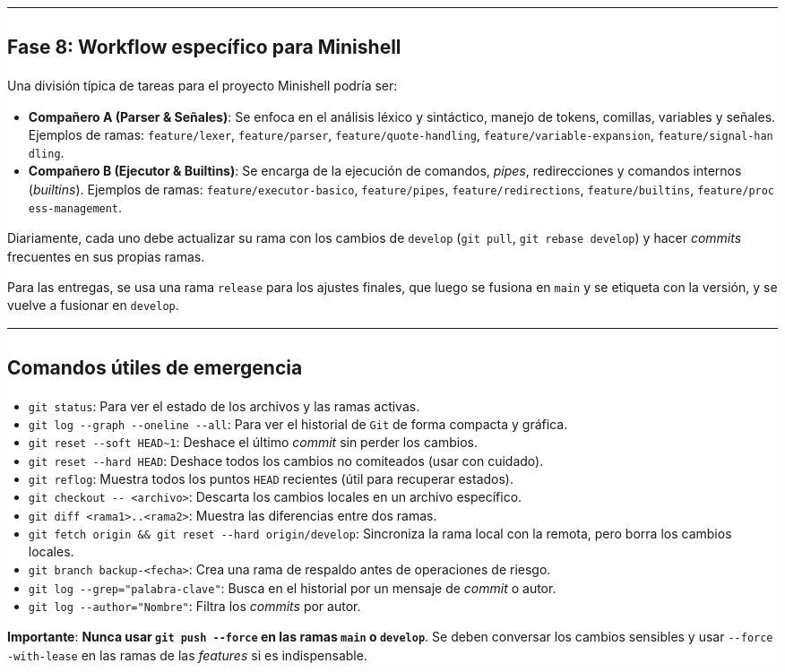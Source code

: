 -----

## **Fase 8: Workflow específico para Minishell**

Una división típica de tareas para el proyecto Minishell podría ser:

  - **Compañero A (Parser & Señales)**: Se enfoca en el análisis léxico y sintáctico, manejo de tokens, comillas, variables y señales. Ejemplos de ramas: `feature/lexer`, `feature/parser`, `feature/quote-handling`, `feature/variable-expansion`, `feature/signal-handling`.
  - **Compañero B (Ejecutor & Builtins)**: Se encarga de la ejecución de comandos, *pipes*, redirecciones y comandos internos (*builtins*). Ejemplos de ramas: `feature/executor-basico`, `feature/pipes`, `feature/redirections`, `feature/builtins`, `feature/process-management`.

Diariamente, cada uno debe actualizar su rama con los cambios de `develop` (`git pull`, `git rebase develop`) y hacer *commits* frecuentes en sus propias ramas.

Para las entregas, se usa una rama `release` para los ajustes finales, que luego se fusiona en `main` y se etiqueta con la versión, y se vuelve a fusionar en `develop`.

-----

## **Comandos útiles de emergencia**

  - `git status`: Para ver el estado de los archivos y las ramas activas.
  - `git log --graph --oneline --all`: Para ver el historial de `Git` de forma compacta y gráfica.
  - `git reset --soft HEAD~1`: Deshace el último *commit* sin perder los cambios.
  - `git reset --hard HEAD`: Deshace todos los cambios no comiteados (usar con cuidado).
  - `git reflog`: Muestra todos los puntos `HEAD` recientes (útil para recuperar estados).
  - `git checkout -- <archivo>`: Descarta los cambios locales en un archivo específico.
  - `git diff <rama1>..<rama2>`: Muestra las diferencias entre dos ramas.
  - `git fetch origin && git reset --hard origin/develop`: Sincroniza la rama local con la remota, pero borra los cambios locales.
  - `git branch backup-<fecha>`: Crea una rama de respaldo antes de operaciones de riesgo.
  - `git log --grep="palabra-clave"`: Busca en el historial por un mensaje de *commit* o autor.
  - `git log --author="Nombre"`: Filtra los *commits* por autor.

**Importante**: **Nunca usar `git push --force` en las ramas `main` o `develop`**. Se deben conversar los cambios sensibles y usar `--force-with-lease` en las ramas de las *features* si es indispensable.